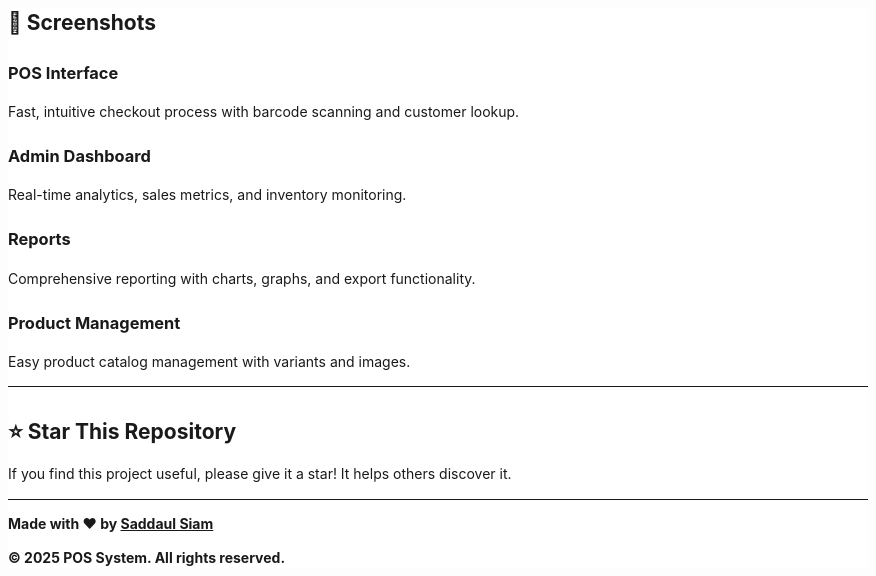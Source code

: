## 📸 Screenshots

### POS Interface

Fast, intuitive checkout process with barcode scanning and customer lookup.

### Admin Dashboard

Real-time analytics, sales metrics, and inventory monitoring.

### Reports

Comprehensive reporting with charts, graphs, and export functionality.

### Product Management

Easy product catalog management with variants and images.

---

## ⭐ Star This Repository

If you find this project useful, please give it a star! It helps others discover it.

---

**Made with ❤️ by [Saddaul Siam](https://github.com/saddaulsiam)**

**© 2025 POS System. All rights reserved.**

